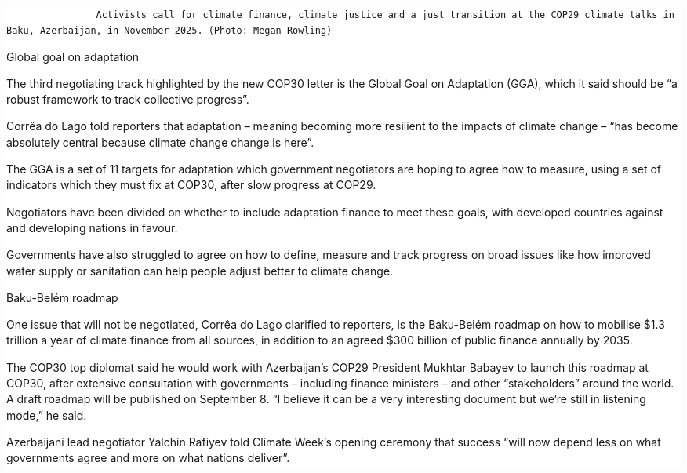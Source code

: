             

            

                
                    
                    Activists call for climate finance, climate justice and a just transition at the COP29 climate talks in Baku, Azerbaijan, in November 2025. (Photo: Megan Rowling)                

            

        
    









Global goal on adaptation



The third negotiating track highlighted by the new COP30 letter is the Global Goal on Adaptation (GGA), which it said should be &#8220;a robust framework to track collective progress&#8221;.



Corrêa do Lago told reporters that adaptation &#8211; meaning becoming more resilient to the impacts of climate change &#8211; &#8220;has become absolutely central because climate change change is here&#8221;.



The GGA is a set of 11 targets for adaptation which government negotiators are hoping to agree how to measure, using a set of indicators which they must fix at COP30, after slow progress at COP29.



Negotiators have been divided on whether to include adaptation finance to meet these goals, with developed countries against and developing nations in favour.



Governments have also struggled to agree on how to define, measure and track progress on broad issues like how improved water supply or sanitation can help people adjust better to climate change.



Baku-Belém roadmap



One issue that will not be negotiated, Corrêa do Lago clarified to reporters, is the Baku-Belém roadmap on how to mobilise $1.3 trillion a year of climate finance from all sources, in addition to an agreed $300 billion of public finance annually by 2035.



The COP30 top diplomat said he would work with Azerbaijan&#8217;s COP29 President Mukhtar Babayev to launch this roadmap at COP30, after extensive consultation with governments &#8211; including finance ministers &#8211; and other &#8220;stakeholders&#8221; around the world. A draft roadmap will be published on September 8. &#8220;I believe it can be a very interesting document but we&#8217;re still in listening mode,&#8221; he said.



Azerbaijani lead negotiator Yalchin Rafiyev told Climate Week&#8217;s opening ceremony that success &#8220;will now depend less on what governments agree and more on what nations deliver&#8221;.
